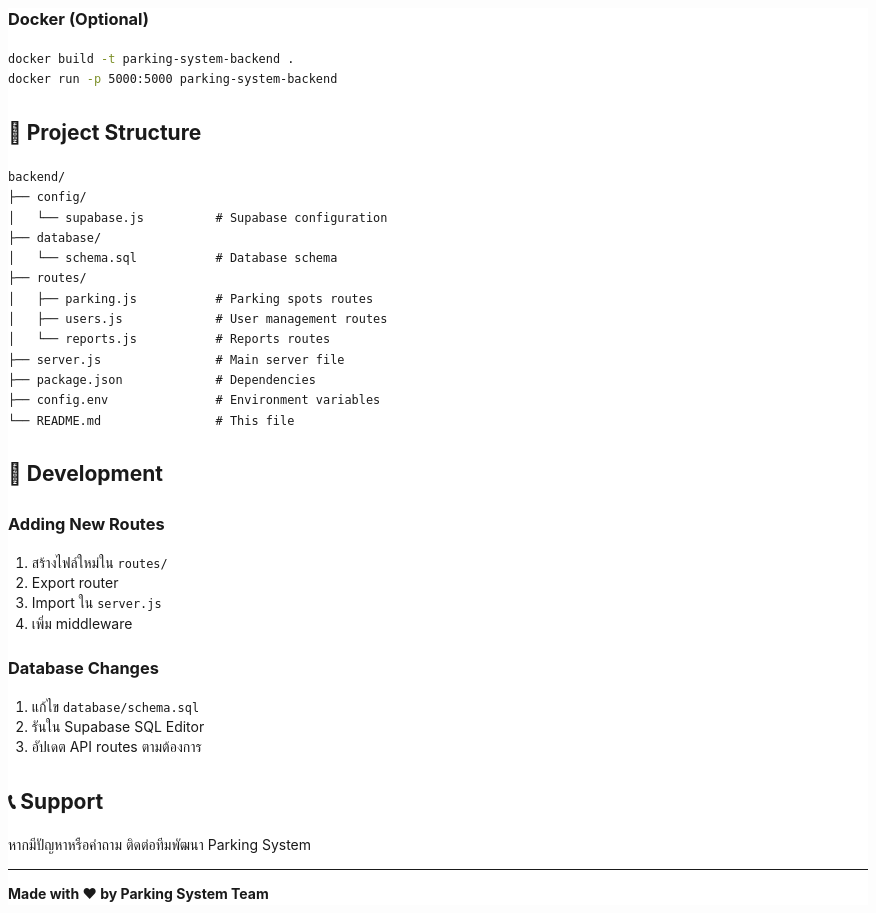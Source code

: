 ### Docker (Optional)
```bash
docker build -t parking-system-backend .
docker run -p 5000:5000 parking-system-backend
```

## 📁 Project Structure

```
backend/
├── config/
│   └── supabase.js          # Supabase configuration
├── database/
│   └── schema.sql           # Database schema
├── routes/
│   ├── parking.js           # Parking spots routes
│   ├── users.js             # User management routes
│   └── reports.js           # Reports routes
├── server.js                # Main server file
├── package.json             # Dependencies
├── config.env               # Environment variables
└── README.md                # This file
```

## 🔧 Development

### Adding New Routes
1. สร้างไฟล์ใหม่ใน `routes/`
2. Export router
3. Import ใน `server.js`
4. เพิ่ม middleware

### Database Changes
1. แก้ไข `database/schema.sql`
2. รันใน Supabase SQL Editor
3. อัปเดต API routes ตามต้องการ

## 📞 Support

หากมีปัญหาหรือคำถาม ติดต่อทีมพัฒนา Parking System

---

**Made with ❤️ by Parking System Team**
